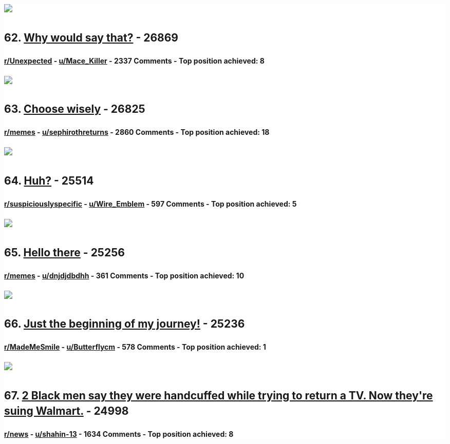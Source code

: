 <a href="https://i.redd.it/xvzds7wxr4k71.png"><img src="https://b.thumbs.redditmedia.com/Jocc9HoRy67AGkbkH85du5fK9XfEkFSooXlYR4jZsEc.jpg"></img></a>

## 62. [Why would say that?](http://reddit.com/r/Unexpected/comments/pd9enl/why_would_say_that/) - 26869
#### [r/Unexpected](http://reddit.com/r/Unexpected) - [u/Mace_Killer](http://reddit.com/u/Mace_Killer) - 2337 Comments - Top position achieved: 8

<a href="https://v.redd.it/vtn46g6qk3k71"><img src="https://a.thumbs.redditmedia.com/zGlsVhflkfUwOFT9X_VQAfSg22Jnfdu2xo6lArbARJ4.jpg"></img></a>

## 63. [Choose wisely](http://reddit.com/r/memes/comments/pdhvzo/choose_wisely/) - 26825
#### [r/memes](http://reddit.com/r/memes) - [u/sephirothreturns](http://reddit.com/u/sephirothreturns) - 2860 Comments - Top position achieved: 18

<a href="https://i.redd.it/esinx9i4y5k71.png"><img src="https://b.thumbs.redditmedia.com/y53B8dDEKd9UFqrXZP8cvzQps6CIIvELwOjZi-mzYBk.jpg"></img></a>

## 64. [Huh?](http://reddit.com/r/suspiciouslyspecific/comments/pd3job/huh/) - 25514
#### [r/suspiciouslyspecific](http://reddit.com/r/suspiciouslyspecific) - [u/Wire_Emblem](http://reddit.com/u/Wire_Emblem) - 597 Comments - Top position achieved: 5

<a href="https://i.redd.it/723jpnl251k71.jpg"><img src="https://b.thumbs.redditmedia.com/rIPx2EmaMp_R8YNhkXugBnKO8lPusRBRtnidwaGCykY.jpg"></img></a>

## 65. [Hello there](http://reddit.com/r/memes/comments/pd4hlf/hello_there/) - 25256
#### [r/memes](http://reddit.com/r/memes) - [u/dnjdjdbdhh](http://reddit.com/u/dnjdjdbdhh) - 361 Comments - Top position achieved: 10

<a href="https://i.redd.it/7h0n95vai1k71.gif"><img src="https://b.thumbs.redditmedia.com/uSvbhaYa75TcsIc7D4PtoNPIAzi2hdpreJ1CnhT-fEY.jpg"></img></a>

## 66. [Just the beginning of my journey!](http://reddit.com/r/MadeMeSmile/comments/pdmppi/just_the_beginning_of_my_journey/) - 25236
#### [r/MadeMeSmile](http://reddit.com/r/MadeMeSmile) - [u/Butterflycm](http://reddit.com/u/Butterflycm) - 578 Comments - Top position achieved: 1

<a href="https://i.redd.it/mfos6qd9g7k71.jpg"><img src="https://b.thumbs.redditmedia.com/-sPn-y4LP9t1xjsPKQvoejTfm9nKzurEPMg0-MVEpRI.jpg"></img></a>

## 67. [2 Black men say they were handcuffed while trying to return a TV. Now they're suing Walmart.](http://reddit.com/r/news/comments/pdg0ew/2_black_men_say_they_were_handcuffed_while_trying/) - 24998
#### [r/news](http://reddit.com/r/news) - [u/shahin-13](http://reddit.com/u/shahin-13) - 1634 Comments - Top position achieved: 8
